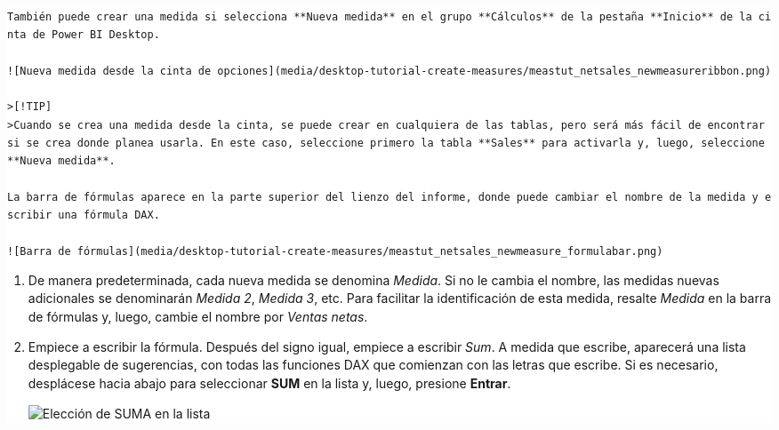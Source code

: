     También puede crear una medida si selecciona **Nueva medida** en el grupo **Cálculos** de la pestaña **Inicio** de la cinta de Power BI Desktop.
    
    ![Nueva medida desde la cinta de opciones](media/desktop-tutorial-create-measures/meastut_netsales_newmeasureribbon.png)
    
    >[!TIP]
    >Cuando se crea una medida desde la cinta, se puede crear en cualquiera de las tablas, pero será más fácil de encontrar si se crea donde planea usarla. En este caso, seleccione primero la tabla **Sales** para activarla y, luego, seleccione **Nueva medida**. 
    
    La barra de fórmulas aparece en la parte superior del lienzo del informe, donde puede cambiar el nombre de la medida y escribir una fórmula DAX.
    
    ![Barra de fórmulas](media/desktop-tutorial-create-measures/meastut_netsales_newmeasure_formulabar.png)
    
1. De manera predeterminada, cada nueva medida se denomina *Medida*. Si no le cambia el nombre, las medidas nuevas adicionales se denominarán *Medida 2*, *Medida 3*, etc. Para facilitar la identificación de esta medida, resalte *Medida* en la barra de fórmulas y, luego, cambie el nombre por *Ventas netas*.
    
1. Empiece a escribir la fórmula. Después del signo igual, empiece a escribir *Sum*. A medida que escribe, aparecerá una lista desplegable de sugerencias, con todas las funciones DAX que comienzan con las letras que escribe. Si es necesario, desplácese hacia abajo para seleccionar **SUM** en la lista y, luego, presione **Entrar**.
    
    ![Elección de SUMA en la lista](media/desktop-tutorial-create-measures/meastut_netsales_newmeasure_formula_s.png)
    